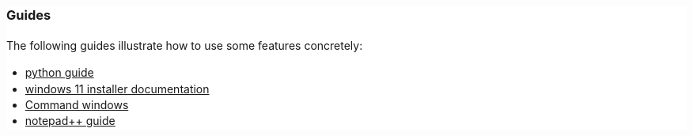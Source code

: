 ### Guides
The following guides illustrate how to use some features concretely:

* [python guide](https://docs.python.org/3/tutorial/index.html)
* [windows 11 installer documentation](https://support.microsoft.com/en-us/windows/ways-to-install-windows-11-e0edbbfb-cfc5-4011-868b-2ce77ac7c70e)
* [Command windows](https://learn.microsoft.com/en-us/windows-server/administration/windows-commands/windows-commands#command-line-shells)
* [notepad++ guide](https://npp-user-manual.org/)
  
